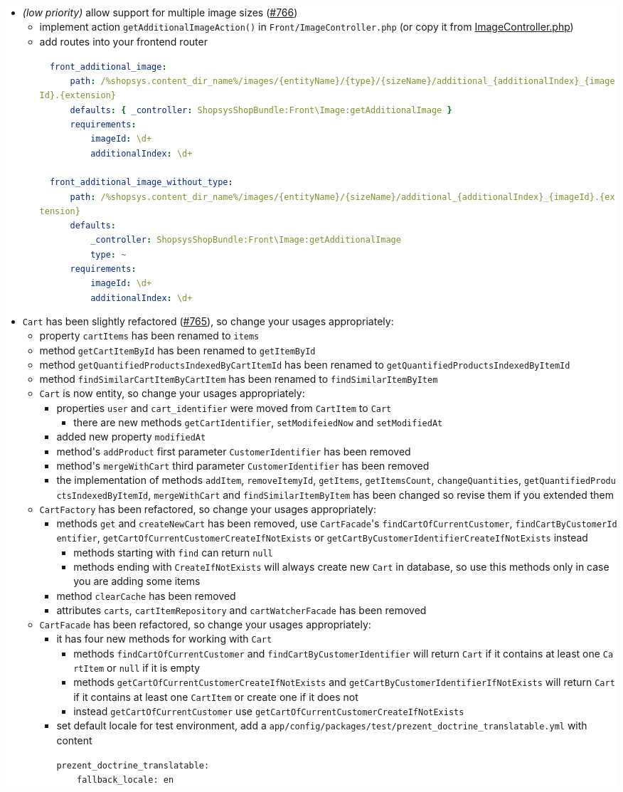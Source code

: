 - *(low priority)* allow support for multiple image sizes ([#766](https://github.com/shopsys/shopsys/pull/766))
    - implement action `getAdditionalImageAction()` in `Front/ImageController.php` (or copy it from [ImageController.php](https://github.com/shopsys/project-base/blob/v7.0.0-beta6/src/Shopsys/ShopBundle/Controller/Front/ImageController.php))
    - add routes into your frontend router
      ```yml
        front_additional_image:
            path: /%shopsys.content_dir_name%/images/{entityName}/{type}/{sizeName}/additional_{additionalIndex}_{imageId}.{extension}
            defaults: { _controller: ShopsysShopBundle:Front\Image:getAdditionalImage }
            requirements:
                imageId: \d+
                additionalIndex: \d+

        front_additional_image_without_type:
            path: /%shopsys.content_dir_name%/images/{entityName}/{sizeName}/additional_{additionalIndex}_{imageId}.{extension}
            defaults:
                _controller: ShopsysShopBundle:Front\Image:getAdditionalImage
                type: ~
            requirements:
                imageId: \d+
                additionalIndex: \d+
      ```
- `Cart` has been slightly refactored ([#765](https://github.com/shopsys/shopsys/pull/765/)), so change your usages appropriately:
    - property `cartItems` has been renamed to `items`
    - method `getCartItemById` has been renamed to `getItemById`
    - method `getQuantifiedProductsIndexedByCartItemId` has been renamed to `getQuantifiedProductsIndexedByItemId`
    - method `findSimilarCartItemByCartItem` has been renamed to `findSimilarItemByItem`
    - `Cart` is now entity, so change your usages appropriately:
        - properties `user` and `cart_identifier` were moved from `CartItem` to `Cart`
            - there are new methods `getCartIdentifier`, `setModifeiedNow` and `setModifiedAt`
        - added new property `modifiedAt`
        - method's `addProduct` first parameter `CustomerIdentifier` has been removed
        - method's `mergeWithCart` third parameter `CustomerIdentifier` has been removed
        - the implementation of methods `addItem`, `removeItemyId`, `getItems`, `getItemsCount`, `changeQuantities`, `getQuantifiedProductsIndexedByItemId`, `mergeWithCart` and `findSimilarItemByItem` has been changed so revise them if you extended them
    - `CartFactory` has been refactored, so change your usages appropriately:
        - methods `get` and `createNewCart` has been removed, use `CartFacade`'s `findCartOfCurrentCustomer`, `findCartByCustomerIdentifier`, `getCartOfCurrentCustomerCreateIfNotExists` or `getCartByCustomerIdentifierCreateIfNotExists` instead
            - methods starting with `find` can return `null`
            - methods ending with `CreateIfNotExists` will always create new `Cart` in database, so use this methods only in case you are adding some items
        - method `clearCache` has been removed
        - attributes `carts`, `cartItemRepository` and `cartWatcherFacade` has been removed
    - `CartFacade` has been refactored, so change your usages appropriately:
        - it has four new methods for working with `Cart`
            - methods `findCartOfCurrentCustomer` and `findCartByCustomerIdentifier` will return `Cart` if it contains at least one `CartItem` or `null` if it is empty
            - methods `getCartOfCurrentCustomerCreateIfNotExists` and `getCartByCustomerIdentifierIfNotExists` will return `Cart` if it contains at least one `CartItem` or create one if it does not
            - instead `getCartOfCurrentCustomer` use `getCartOfCurrentCustomerCreateIfNotExists`
        - set default locale for test environment, add a `app/config/packages/test/prezent_doctrine_translatable.yml` with content
            ```
            prezent_doctrine_translatable:
                fallback_locale: en
            ```